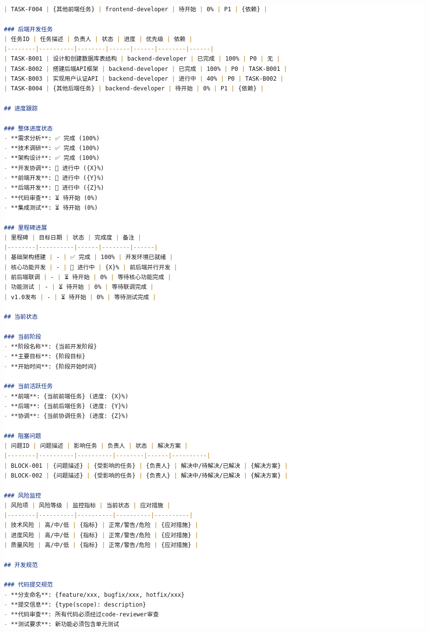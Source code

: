 ```markdown
| TASK-F004 | {其他前端任务} | frontend-developer | 待开始 | 0% | P1 | {依赖} |

### 后端开发任务
| 任务ID | 任务描述 | 负责人 | 状态 | 进度 | 优先级 | 依赖 |
|--------|----------|--------|------|------|--------|------|
| TASK-B001 | 设计和创建数据库表结构 | backend-developer | 已完成 | 100% | P0 | 无 |
| TASK-B002 | 搭建后端API框架 | backend-developer | 已完成 | 100% | P0 | TASK-B001 |
| TASK-B003 | 实现用户认证API | backend-developer | 进行中 | 40% | P0 | TASK-B002 |
| TASK-B004 | {其他后端任务} | backend-developer | 待开始 | 0% | P1 | {依赖} |

## 进度跟踪

### 整体进度状态
- **需求分析**: ✅ 完成 (100%)
- **技术调研**: ✅ 完成 (100%)
- **架构设计**: ✅ 完成 (100%)
- **开发协调**: 🔄 进行中 ({X}%)
- **前端开发**: 🔄 进行中 ({Y}%)
- **后端开发**: 🔄 进行中 ({Z}%)
- **代码审查**: ⏳ 待开始 (0%)
- **集成测试**: ⏳ 待开始 (0%)

### 里程碑进展
| 里程碑 | 目标日期 | 状态 | 完成度 | 备注 |
|--------|----------|------|--------|------|
| 基础架构搭建 | - | ✅ 完成 | 100% | 开发环境已就绪 |
| 核心功能开发 | - | 🔄 进行中 | {X}% | 前后端并行开发 |
| 前后端联调 | - | ⏳ 待开始 | 0% | 等待核心功能完成 |
| 功能测试 | - | ⏳ 待开始 | 0% | 等待联调完成 |
| v1.0发布 | - | ⏳ 待开始 | 0% | 等待测试完成 |

## 当前状态

### 当前阶段
- **阶段名称**: {当前开发阶段}
- **主要目标**: {阶段目标}
- **开始时间**: {阶段开始时间}

### 当前活跃任务
- **前端**: {当前前端任务} (进度: {X}%)
- **后端**: {当前后端任务} (进度: {Y}%)
- **协调**: {当前协调任务} (进度: {Z}%)

### 阻塞问题
| 问题ID | 问题描述 | 影响任务 | 负责人 | 状态 | 解决方案 |
|--------|----------|----------|--------|------|----------|
| BLOCK-001 | {问题描述} | {受影响的任务} | {负责人} | 解决中/待解决/已解决 | {解决方案} |
| BLOCK-002 | {问题描述} | {受影响的任务} | {负责人} | 解决中/待解决/已解决 | {解决方案} |

### 风险监控
| 风险项 | 风险等级 | 监控指标 | 当前状态 | 应对措施 |
|--------|----------|----------|----------|----------|
| 技术风险 | 高/中/低 | {指标} | 正常/警告/危险 | {应对措施} |
| 进度风险 | 高/中/低 | {指标} | 正常/警告/危险 | {应对措施} |
| 质量风险 | 高/中/低 | {指标} | 正常/警告/危险 | {应对措施} |

## 开发规范

### 代码提交规范
- **分支命名**: {feature/xxx, bugfix/xxx, hotfix/xxx}
- **提交信息**: {type(scope): description}
- **代码审查**: 所有代码必须经过code-reviewer审查
- **测试要求**: 新功能必须包含单元测试
```